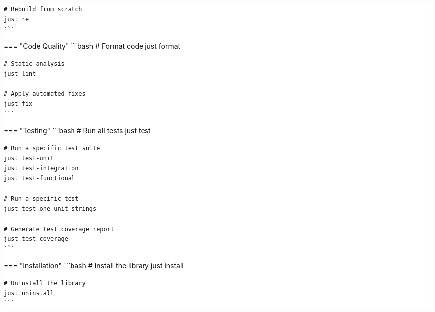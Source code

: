     # Rebuild from scratch
    just re
    ```

=== "Code Quality"
    ```bash
    # Format code
    just format
    
    # Static analysis
    just lint
    
    # Apply automated fixes
    just fix
    ```

=== "Testing"
    ```bash
    # Run all tests
    just test
    
    # Run a specific test suite
    just test-unit
    just test-integration
    just test-functional
    
    # Run a specific test
    just test-one unit_strings
    
    # Generate test coverage report
    just test-coverage
    ```

=== "Installation"
    ```bash
    # Install the library
    just install
    
    # Uninstall the library
    just uninstall
    ```
